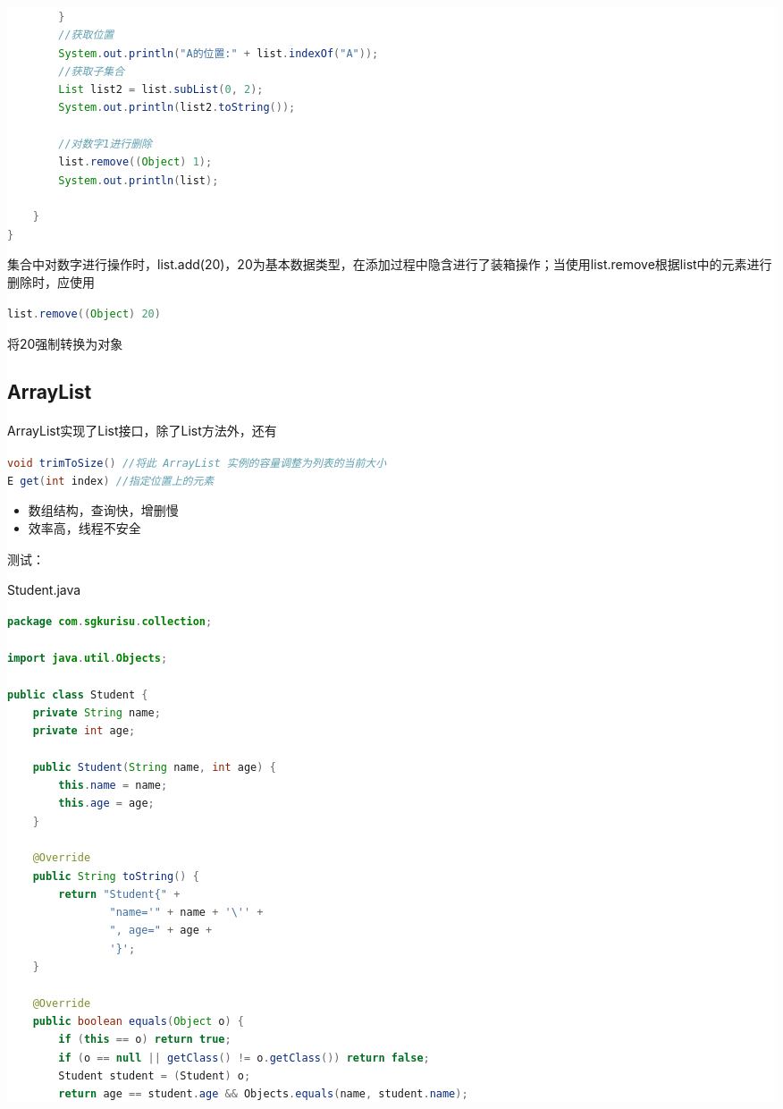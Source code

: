 ```java
        }
        //获取位置
        System.out.println("A的位置:" + list.indexOf("A"));
        //获取子集合
        List list2 = list.subList(0, 2);
        System.out.println(list2.toString());
        
        //对数字1进行删除
        list.remove((Object) 1);
        System.out.println(list);

    }
}
```

集合中对数字进行操作时，list.add(20)，20为基本数据类型，在添加过程中隐含进行了装箱操作；当使用list.remove根据list中的元素进行删除时，应使用

```java
list.remove((Object) 20)
```

将20强制转换为对象

## ArrayList

ArrayList实现了List接口，除了List方法外，还有

```java
void trimToSize() //将此 ArrayList 实例的容量调整为列表的当前大小
E get(int index) //指定位置上的元素 
```

- 数组结构，查询快，增删慢
- 效率高，线程不安全

测试：

Student.java

```java
package com.sgkurisu.collection;

import java.util.Objects;

public class Student {
    private String name;
    private int age;

    public Student(String name, int age) {
        this.name = name;
        this.age = age;
    }
    
    @Override
    public String toString() {
        return "Student{" +
                "name='" + name + '\'' +
                ", age=" + age +
                '}';
    }

    @Override
    public boolean equals(Object o) {
        if (this == o) return true;
        if (o == null || getClass() != o.getClass()) return false;
        Student student = (Student) o;
        return age == student.age && Objects.equals(name, student.name);
```